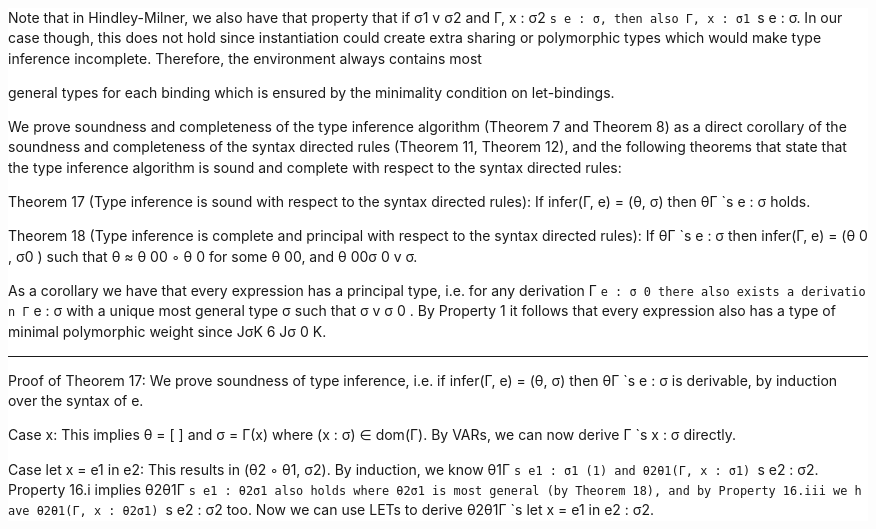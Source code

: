   Note that in Hindley-Milner, we also have that property that if
  σ1 v σ2 and Γ, x : σ2 `s e : σ, then also Γ, x : σ1 `s e : σ. In
  our case though, this does not hold since instantiation could create
  extra sharing or polymorphic types which would make type inference
  incomplete. Therefore, the environment always contains most



  general types for each binding which is ensured by the minimality
  condition on let-bindings.

  We prove soundness and completeness of the type inference algorithm
  (Theorem 7 and Theorem 8) as a direct corollary of the
  soundness and completeness of the syntax directed rules (Theorem
  11, Theorem 12), and the following theorems that state that
  the type inference algorithm is sound and complete with respect to
  the syntax directed rules:

  Theorem 17 (Type inference is sound with respect to the syntax
  directed rules): If infer(Γ, e) = (θ, σ) then θΓ `s e : σ holds.

  Theorem 18 (Type inference is complete and principal with respect
  to the syntax directed rules): If θΓ `s e : σ then infer(Γ, e) =
  (θ
  0
  , σ0
  ) such that θ ≈ θ
  00 ◦ θ
  0
  for some θ
  00, and θ
  00σ
  0 v σ.

  As a corollary we have that every expression has a principal type,
  i.e. for any derivation Γ ` e : σ
  0
  there also exists a derivation
  Γ ` e : σ with a unique most general type σ such that σ v σ
  0
  .
  By Property 1 it follows that every expression also has a type of
  minimal polymorphic weight since JσK 6 Jσ
  0
  K.

  -----

  Proof of Theorem 17: We prove soundness of type inference, i.e. if
  infer(Γ, e) = (θ, σ) then θΓ `s e : σ is derivable, by induction over
  the syntax of e.

  Case x: This implies θ = [ ] and σ = Γ(x) where (x : σ) ∈ dom(Γ). By
  VARs, we can now derive Γ `s x : σ directly.

  Case let x = e1 in e2: This results in (θ2 ◦ θ1, σ2). By induction, we
  know θ1Γ `s e1 : σ1 (1) and θ2θ1(Γ, x : σ1) `s e2 : σ2. Property 16.i
  implies θ2θ1Γ `s e1 : θ2σ1 also holds where θ2σ1 is most general (by
  Theorem 18), and by Property 16.iii we have θ2θ1(Γ, x : θ2σ1) `s e2 : σ2
  too. Now we can use LETs to derive θ2θ1Γ `s let x = e1 in e2 : σ2.
